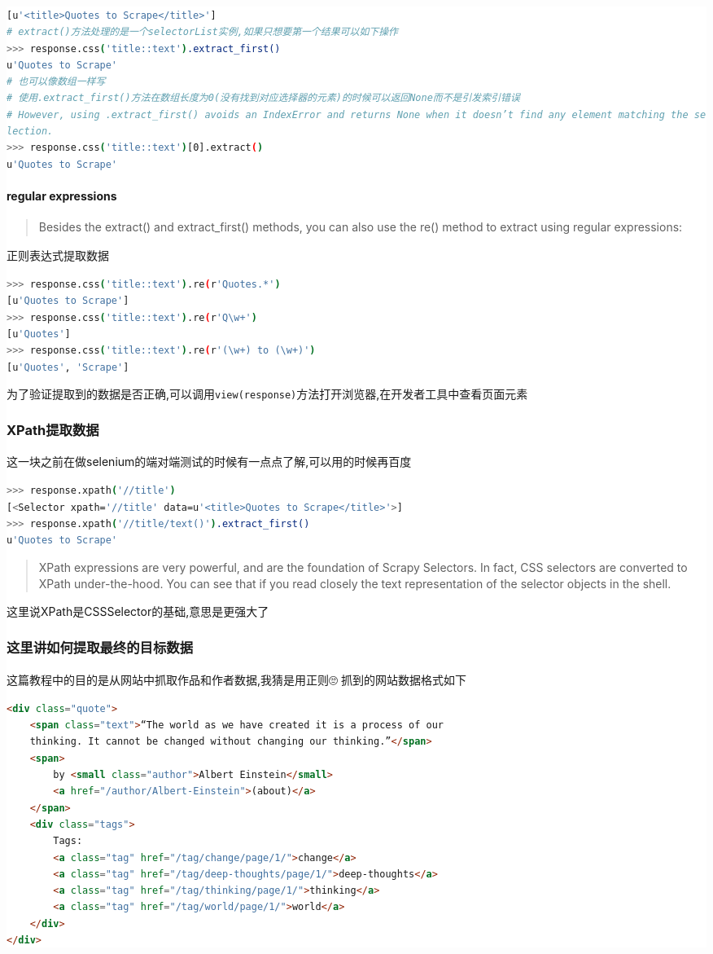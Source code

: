```sh
[u'<title>Quotes to Scrape</title>']
# extract()方法处理的是一个selectorList实例,如果只想要第一个结果可以如下操作
>>> response.css('title::text').extract_first()
u'Quotes to Scrape'
# 也可以像数组一样写
# 使用.extract_first()方法在数组长度为0(没有找到对应选择器的元素)的时候可以返回None而不是引发索引错误
# However, using .extract_first() avoids an IndexError and returns None when it doesn’t find any element matching the selection.
>>> response.css('title::text')[0].extract()
u'Quotes to Scrape'
```

#### regular expressions

>Besides the extract() and extract_first() methods, you can also use the re() method to extract using regular expressions:

正则表达式提取数据

```sh
>>> response.css('title::text').re(r'Quotes.*')
[u'Quotes to Scrape']
>>> response.css('title::text').re(r'Q\w+')
[u'Quotes']
>>> response.css('title::text').re(r'(\w+) to (\w+)')
[u'Quotes', 'Scrape']
```

为了验证提取到的数据是否正确,可以调用`view(response)`方法打开浏览器,在开发者工具中查看页面元素

### XPath提取数据

这一块之前在做selenium的端对端测试的时候有一点点了解,可以用的时候再百度

```sh
>>> response.xpath('//title')
[<Selector xpath='//title' data=u'<title>Quotes to Scrape</title>'>]
>>> response.xpath('//title/text()').extract_first()
u'Quotes to Scrape'
```

>XPath expressions are very powerful, and are the foundation of Scrapy Selectors. In fact, CSS selectors are converted to XPath under-the-hood. You can see that if you read closely the text representation of the selector objects in the shell.

这里说XPath是CSSSelector的基础,意思是更强大了

### 这里讲如何提取最终的目标数据

这篇教程中的目的是从网站中抓取作品和作者数据,我猜是用正则🙄
抓到的网站数据格式如下

```html
<div class="quote">
    <span class="text">“The world as we have created it is a process of our
    thinking. It cannot be changed without changing our thinking.”</span>
    <span>
        by <small class="author">Albert Einstein</small>
        <a href="/author/Albert-Einstein">(about)</a>
    </span>
    <div class="tags">
        Tags:
        <a class="tag" href="/tag/change/page/1/">change</a>
        <a class="tag" href="/tag/deep-thoughts/page/1/">deep-thoughts</a>
        <a class="tag" href="/tag/thinking/page/1/">thinking</a>
        <a class="tag" href="/tag/world/page/1/">world</a>
    </div>
</div>
```

[yield]: http://www.jianshu.com/p/d09778f4e055 "彻底理解Python中的yield"
[visualenv官网]: https://virtualenv.pypa.io "visualenv官网"
[Scrapy官网]: https://scrapy.org/ "Scrapy官网"
[Scrapy官网Tutorial]: https://docs.scrapy.org/en/latest/intro/tutorial.html "Scrapy官网Tutorial"
[spider-arguments]: https://docs.scrapy.org/en/latest/topics/spiders.html#spiderargs "spider-arguments"